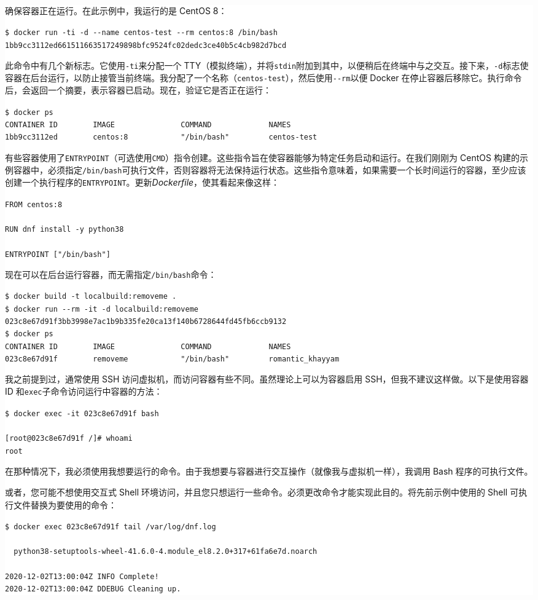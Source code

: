 确保容器正在运行。在此示例中，我运行的是 CentOS 8：

```
$ docker run -ti -d --name centos-test --rm centos:8 /bin/bash
1bb9cc3112ed661511663517249898bfc9524fc02dedc3ce40b5c4cb982d7bcd
```

此命令中有几个新标志。它使用`-ti`来分配一个 TTY（模拟终端），并将`stdin`附加到其中，以便稍后在终端中与之交互。接下来，`-d`标志使容器在后台运行，以防止接管当前终端。我分配了一个名称（`centos-test`），然后使用`--rm`以便 Docker 在停止容器后移除它。执行命令后，会返回一个摘要，表示容器已启动。现在，验证它是否正在运行：

```
$ docker ps
CONTAINER ID        IMAGE               COMMAND             NAMES
1bb9cc3112ed        centos:8            "/bin/bash"         centos-test
```

有些容器使用了`ENTRYPOINT`（可选使用`CMD`）指令创建。这些指令旨在使容器能够为特定任务启动和运行。在我们刚刚为 CentOS 构建的示例容器中，必须指定`/bin/bash`可执行文件，否则容器将无法保持运行状态。这些指令意味着，如果需要一个长时间运行的容器，至少应该创建一个执行程序的`ENTRYPOINT`。更新*Dockerfile*，使其看起来像这样：

```
FROM centos:8

RUN dnf install -y python38

ENTRYPOINT ["/bin/bash"]
```

现在可以在后台运行容器，而无需指定`/bin/bash`命令：

```
$ docker build -t localbuild:removeme .
$ docker run --rm -it -d localbuild:removeme
023c8e67d91f3bb3998e7ac1b9b335fe20ca13f140b6728644fd45fb6ccb9132
$ docker ps
CONTAINER ID        IMAGE               COMMAND             NAMES
023c8e67d91f        removeme            "/bin/bash"         romantic_khayyam
```

我之前提到过，通常使用 SSH 访问虚拟机，而访问容器有些不同。虽然理论上可以为容器启用 SSH，但我不建议这样做。以下是使用容器 ID 和`exec`子命令访问运行中容器的方法：

```
$ docker exec -it 023c8e67d91f bash

[root@023c8e67d91f /]# whoami
root
```

在那种情况下，我必须使用我想要运行的命令。由于我想要与容器进行交互操作（就像我与虚拟机一样），我调用 Bash 程序的可执行文件。

或者，您可能不想使用交互式 Shell 环境访问，并且您只想运行一些命令。必须更改命令才能实现此目的。将先前示例中使用的 Shell 可执行文件替换为要使用的命令：

```
$ docker exec 023c8e67d91f tail /var/log/dnf.log

  python38-setuptools-wheel-41.6.0-4.module_el8.2.0+317+61fa6e7d.noarch

2020-12-02T13:00:04Z INFO Complete!
2020-12-02T13:00:04Z DDEBUG Cleaning up.
```
